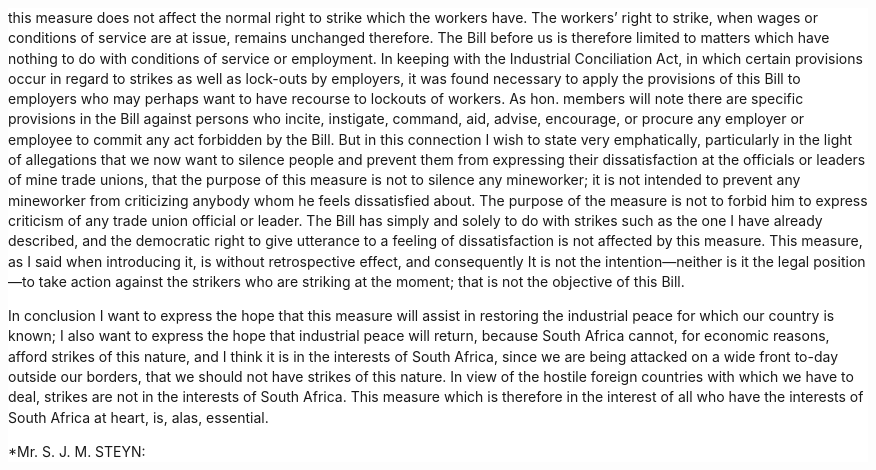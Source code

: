 this measure does not affect the normal right to strike which the workers have. The workers&#x2019; right to strike, when wages or conditions of service are at issue, remains unchanged therefore. The Bill before us is therefore limited to matters which have nothing to do with conditions of service or employment. In keeping with the Industrial Conciliation Act, in which certain provisions occur in regard to strikes as well as lock-outs by employers, it was found necessary to apply the provisions of this Bill to employers who may perhaps want to have recourse to lockouts of workers. As hon. members will note there are specific provisions in the Bill against persons who incite, instigate, command, aid, advise, encourage, or procure any employer or employee to commit any act forbidden by the Bill. But in this connection I wish to state very emphatically, particularly in the light of allegations that we now want to silence people and prevent them from expressing their dissatisfaction at the officials or leaders of mine trade unions, that the purpose of this measure is not to silence any mineworker; it is not intended to prevent any mineworker from criticizing anybody whom he feels dissatisfied about. The purpose of the measure is not to forbid him to express criticism of any trade union official or leader. The Bill has simply and solely to do with strikes such as the one I have already described, and the democratic right to give utterance to a feeling of dissatisfaction is not affected by this measure. This measure, as I said when introducing it, is without retrospective effect, and consequently It is not the intention&#x2014;neither is it the legal position&#x2014;to take action against the strikers who are striking at the moment; that is not the objective of this Bill.</p>

<p>In conclusion I want to express the hope that this measure will assist in restoring the industrial peace for which our country is known; I also want to express the hope that industrial peace will return, because South Africa cannot, for economic reasons, afford strikes of this nature, and I think it is in the interests of South Africa, since we are being attacked on a wide front to-day outside our borders, that we should not have strikes of this nature. In view of the hostile foreign countries with which we have to deal, strikes are not in the interests of South Africa. This measure which is therefore in the interest of all who have the interests of South Africa at heart, is, alas, essential.</p>

</speech>

<speech by="#steyn">

<from>*Mr. <person refersTo="hansard_za">S. J. M. STEYN</person>:</from>
